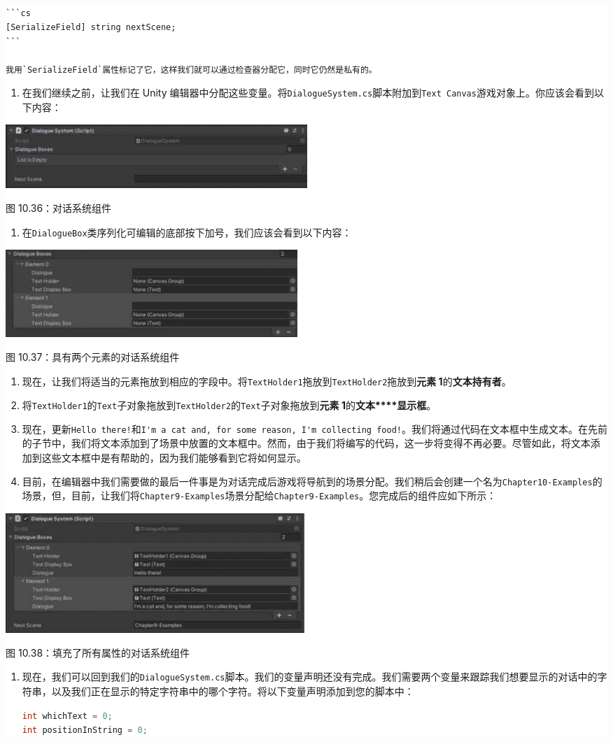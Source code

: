     ```cs
    [SerializeField] string nextScene;
    ```

    我用`SerializeField`属性标记了它，这样我们就可以通过检查器分配它，同时它仍然是私有的。

1.  在我们继续之前，让我们在 Unity 编辑器中分配这些变量。将`DialogueSystem.cs`脚本附加到`Text Canvas`游戏对象上。你应该会看到以下内容：

![图 10.36：对话系统组件](img/B18327_10_36.jpg)

图 10.36：对话系统组件

1.  在`DialogueBox`类序列化可编辑的底部按下加号，我们应该会看到以下内容：

![图 10.37：带有两个元素的对话系统组件](img/B18327_10_37.jpg)

图 10.37：具有两个元素的对话系统组件

1.  现在，让我们将适当的元素拖放到相应的字段中。将`TextHolder1`拖放到`TextHolder2`拖放到**元素 1**的**文本持有者**。

1.  将`TextHolder1`的`Text`子对象拖放到`TextHolder2`的`Text`子对象拖放到**元素 1**的**文本****显示框**。

1.  现在，更新`Hello there!`和`I'm a cat and, for some reason, I'm collecting food!`。我们将通过代码在文本框中生成文本。在先前的子节中，我们将文本添加到了场景中放置的文本框中。然而，由于我们将编写的代码，这一步将变得不再必要。尽管如此，将文本添加到这些文本框中是有帮助的，因为我们能够看到它将如何显示。

1.  目前，在编辑器中我们需要做的最后一件事是为对话完成后游戏将导航到的场景分配。我们稍后会创建一个名为`Chapter10-Examples`的场景，但，目前，让我们将`Chapter9-Examples`场景分配给`Chapter9-Examples`。您完成后的组件应如下所示：

![图 10.38：填充了所有属性的对话系统组件](img/B18327_10_38.jpg)

图 10.38：填充了所有属性的对话系统组件

1.  现在，我们可以回到我们的`DialogueSystem.cs`脚本。我们的变量声明还没有完成。我们需要两个变量来跟踪我们想要显示的对话中的字符串，以及我们正在显示的特定字符串中的哪个字符。将以下变量声明添加到您的脚本中：

    ```cs
    int whichText = 0;
    int positionInString = 0;
    ```
